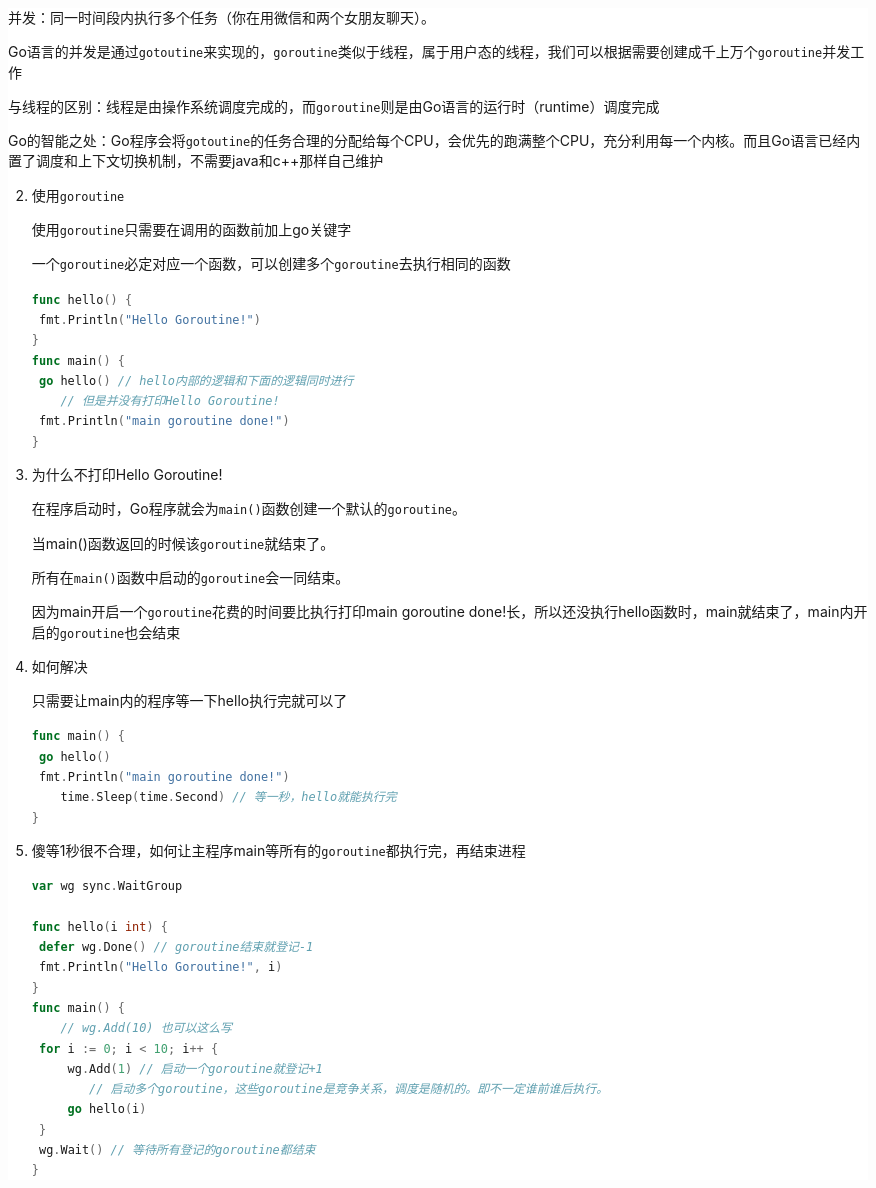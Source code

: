   并发：同一时间段内执行多个任务（你在用微信和两个女朋友聊天）。

   Go语言的并发是通过`gotoutine`来实现的，`goroutine`类似于线程，属于用户态的线程，我们可以根据需要创建成千上万个`goroutine`并发工作

   与线程的区别：线程是由操作系统调度完成的，而`goroutine`则是由Go语言的运行时（runtime）调度完成

   Go的智能之处：Go程序会将`gotoutine`的任务合理的分配给每个CPU，会优先的跑满整个CPU，充分利用每一个内核。而且Go语言已经内置了调度和上下文切换机制，不需要java和c++那样自己维护

2. 使用`goroutine`

   使用`goroutine`只需要在调用的函数前加上go关键字

   一个`goroutine`必定对应一个函数，可以创建多个`goroutine`去执行相同的函数

   ```go
   func hello() {
   	fmt.Println("Hello Goroutine!")
   }
   func main() {
   	go hello() // hello内部的逻辑和下面的逻辑同时进行
       // 但是并没有打印Hello Goroutine!
   	fmt.Println("main goroutine done!")
   }
   ```

   

3. 为什么不打印Hello Goroutine!

   在程序启动时，Go程序就会为`main()`函数创建一个默认的`goroutine`。

   当main()函数返回的时候该`goroutine`就结束了。

   所有在`main()`函数中启动的`goroutine`会一同结束。

   因为main开启一个`goroutine`花费的时间要比执行打印main goroutine done!长，所以还没执行hello函数时，main就结束了，main内开启的`goroutine`也会结束

4. 如何解决

   只需要让main内的程序等一下hello执行完就可以了

   ```go
   func main() {
   	go hello()
   	fmt.Println("main goroutine done!")
       time.Sleep(time.Second) // 等一秒，hello就能执行完
   }
   ```

   

5. 傻等1秒很不合理，如何让主程序main等所有的`goroutine`都执行完，再结束进程

   ```go
   var wg sync.WaitGroup
   
   func hello(i int) {
   	defer wg.Done() // goroutine结束就登记-1
   	fmt.Println("Hello Goroutine!", i)
   }
   func main() {
       // wg.Add(10) 也可以这么写
   	for i := 0; i < 10; i++ {
   		wg.Add(1) // 启动一个goroutine就登记+1
           // 启动多个goroutine，这些goroutine是竞争关系，调度是随机的。即不一定谁前谁后执行。
   		go hello(i) 
   	}
   	wg.Wait() // 等待所有登记的goroutine都结束
   }
   ```
